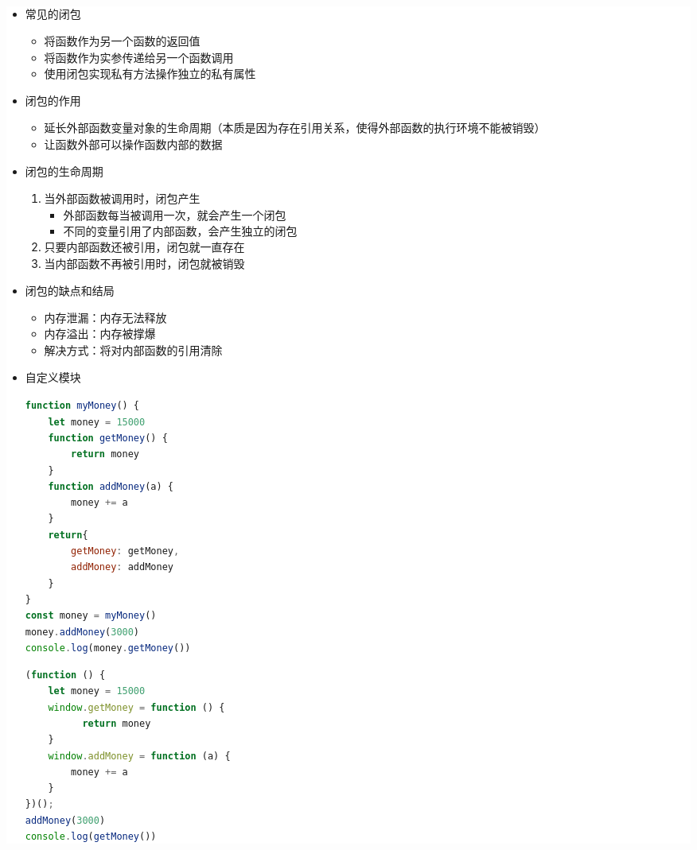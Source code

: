 - 常见的闭包

  - 将函数作为另一个函数的返回值
  - 将函数作为实参传递给另一个函数调用
  - 使用闭包实现私有方法操作独立的私有属性

- 闭包的作用

  - 延长外部函数变量对象的生命周期（本质是因为存在引用关系，使得外部函数的执行环境不能被销毁）
  - 让函数外部可以操作函数内部的数据

- 闭包的生命周期

  1. 当外部函数被调用时，闭包产生
     - 外部函数每当被调用一次，就会产生一个闭包
     - 不同的变量引用了内部函数，会产生独立的闭包
  2. 只要内部函数还被引用，闭包就一直存在
  3. 当内部函数不再被引用时，闭包就被销毁

- 闭包的缺点和结局

  - 内存泄漏：内存无法释放
  - 内存溢出：内存被撑爆
  - 解决方式：将对内部函数的引用清除

- 自定义模块

  ~~~javascript
  function myMoney() {
      let money = 15000
      function getMoney() {
          return money
      }
      function addMoney(a) {
          money += a
      }
      return{
          getMoney: getMoney,
          addMoney: addMoney
      }
  }
  const money = myMoney()
  money.addMoney(3000)
  console.log(money.getMoney())
  ~~~

  ~~~javascript
  (function () {
      let money = 15000
      window.getMoney = function () {
            return money
      }
      window.addMoney = function (a) {
          money += a
      }
  })();
  addMoney(3000)
  console.log(getMoney())
  ~~~
